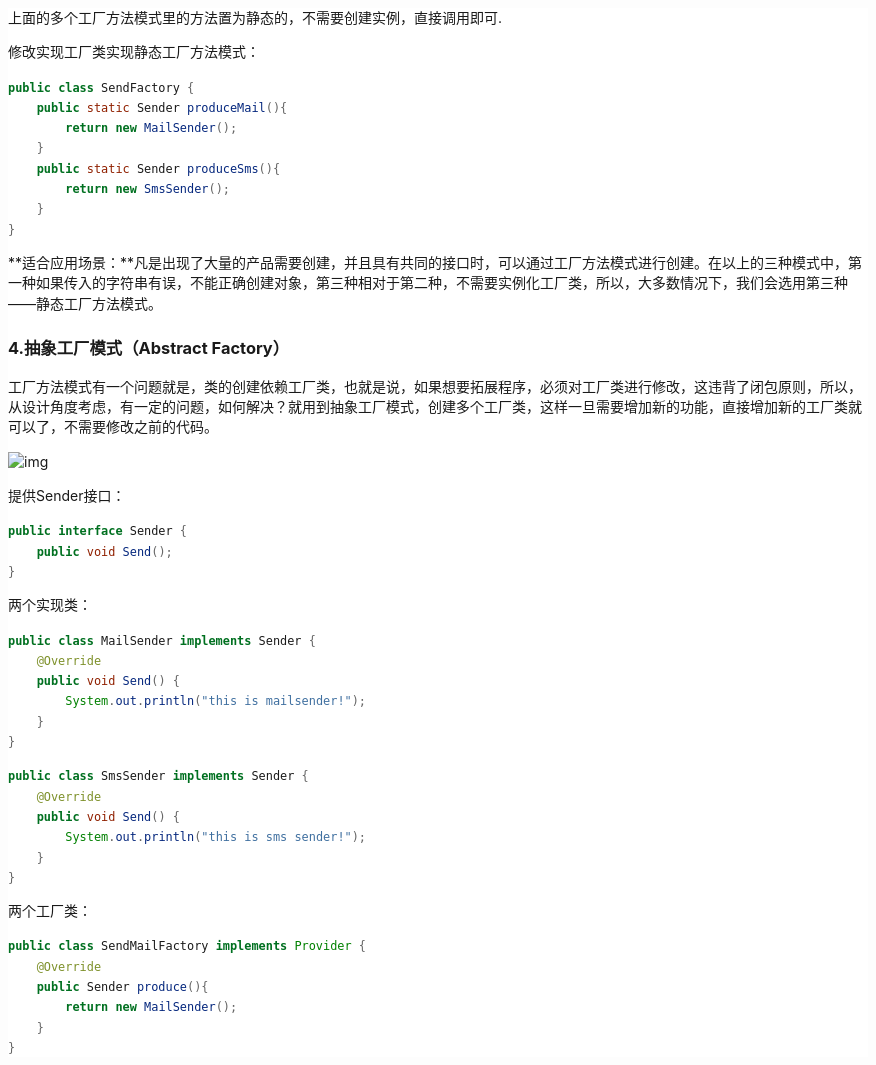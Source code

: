   上面的多个工厂方法模式里的方法置为静态的，不需要创建实例，直接调用即可.

  修改实现工厂类实现静态工厂方法模式：

  ```java
  public class SendFactory {  
      public static Sender produceMail(){  
          return new MailSender();  
      }  
      public static Sender produceSms(){  
          return new SmsSender();  
      }  
  }  
  ```

  **适合应用场景：**凡是出现了大量的产品需要创建，并且具有共同的接口时，可以通过工厂方法模式进行创建。在以上的三种模式中，第一种如果传入的字符串有误，不能正确创建对象，第三种相对于第二种，不需要实例化工厂类，所以，大多数情况下，我们会选用第三种——静态工厂方法模式。

### 4.抽象工厂模式（Abstract Factory）

工厂方法模式有一个问题就是，类的创建依赖工厂类，也就是说，如果想要拓展程序，必须对工厂类进行修改，这违背了闭包原则，所以，从设计角度考虑，有一定的问题，如何解决？就用到抽象工厂模式，创建多个工厂类，这样一旦需要增加新的功能，直接增加新的工厂类就可以了，不需要修改之前的代码。

![img](http://img.my.csdn.net/uploads/201211/29/1354159363_7245.PNG)

提供Sender接口：

```java
public interface Sender {  
    public void Send();  
}  
```

两个实现类：

```java
public class MailSender implements Sender {  
    @Override  
    public void Send() {  
        System.out.println("this is mailsender!");  
    }  
}  
```

```java
public class SmsSender implements Sender {  
    @Override  
    public void Send() {  
        System.out.println("this is sms sender!");  
    }  
}  
```

两个工厂类：

```java
public class SendMailFactory implements Provider {  
    @Override  
    public Sender produce(){  
        return new MailSender();  
    }  
}  
```

